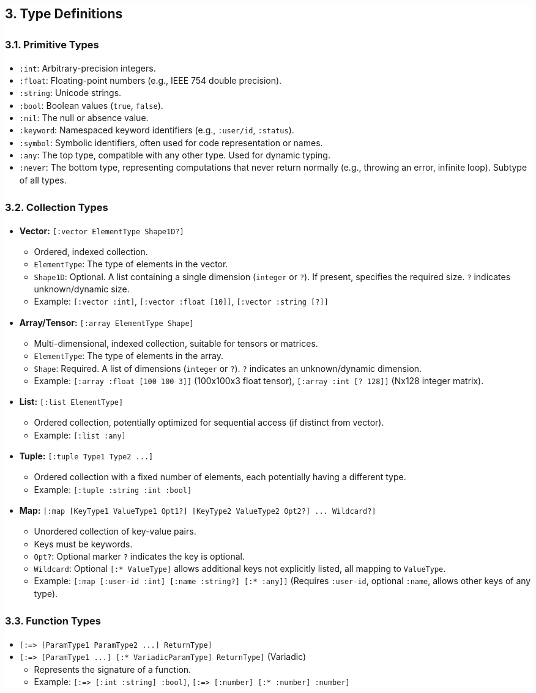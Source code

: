 ## 3. Type Definitions

### 3.1. Primitive Types

*   `:int`: Arbitrary-precision integers.
*   `:float`: Floating-point numbers (e.g., IEEE 754 double precision).
*   `:string`: Unicode strings.
*   `:bool`: Boolean values (`true`, `false`).
*   `:nil`: The null or absence value.
*   `:keyword`: Namespaced keyword identifiers (e.g., `:user/id`, `:status`).
*   `:symbol`: Symbolic identifiers, often used for code representation or names.
*   `:any`: The top type, compatible with any other type. Used for dynamic typing.
*   `:never`: The bottom type, representing computations that never return normally (e.g., throwing an error, infinite loop). Subtype of all types.

### 3.2. Collection Types

*   **Vector:** `[:vector ElementType Shape1D?]`
    *   Ordered, indexed collection.
    *   `ElementType`: The type of elements in the vector.
    *   `Shape1D`: Optional. A list containing a single dimension (`integer` or `?`). If present, specifies the required size. `?` indicates unknown/dynamic size.
    *   Example: `[:vector :int]`, `[:vector :float [10]]`, `[:vector :string [?]]`

*   **Array/Tensor:** `[:array ElementType Shape]`
    *   Multi-dimensional, indexed collection, suitable for tensors or matrices.
    *   `ElementType`: The type of elements in the array.
    *   `Shape`: Required. A list of dimensions (`integer` or `?`). `?` indicates an unknown/dynamic dimension.
    *   Example: `[:array :float [100 100 3]]` (100x100x3 float tensor), `[:array :int [? 128]]` (Nx128 integer matrix).

*   **List:** `[:list ElementType]`
    *   Ordered collection, potentially optimized for sequential access (if distinct from vector).
    *   Example: `[:list :any]`

*   **Tuple:** `[:tuple Type1 Type2 ...]`
    *   Ordered collection with a fixed number of elements, each potentially having a different type.
    *   Example: `[:tuple :string :int :bool]`

*   **Map:** `[:map [KeyType1 ValueType1 Opt1?] [KeyType2 ValueType2 Opt2?] ... Wildcard?]`
    *   Unordered collection of key-value pairs.
    *   Keys must be keywords.
    *   `Opt?`: Optional marker `?` indicates the key is optional.
    *   `Wildcard`: Optional `[:* ValueType]` allows additional keys not explicitly listed, all mapping to `ValueType`.
    *   Example: `[:map [:user-id :int] [:name :string?] [:* :any]]` (Requires `:user-id`, optional `:name`, allows other keys of any type).

### 3.3. Function Types

*   `[:=> [ParamType1 ParamType2 ...] ReturnType]`
*   `[:=> [ParamType1 ...] [:* VariadicParamType] ReturnType]` (Variadic)
    *   Represents the signature of a function.
    *   Example: `[:=> [:int :string] :bool]`, `[:=> [:number] [:* :number] :number]`
